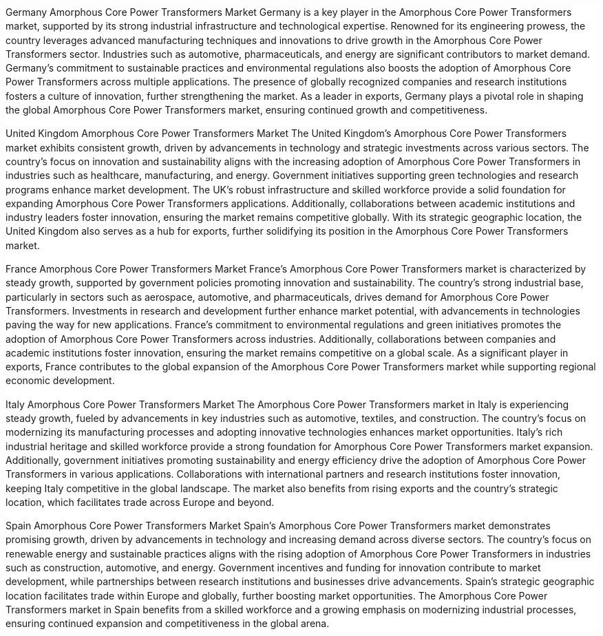 Germany Amorphous Core Power Transformers Market
Germany is a key player in the Amorphous Core Power Transformers market, supported by its strong industrial infrastructure and technological expertise. Renowned for its engineering prowess, the country leverages advanced manufacturing techniques and innovations to drive growth in the Amorphous Core Power Transformers sector. Industries such as automotive, pharmaceuticals, and energy are significant contributors to market demand. Germany’s commitment to sustainable practices and environmental regulations also boosts the adoption of Amorphous Core Power Transformers across multiple applications. The presence of globally recognized companies and research institutions fosters a culture of innovation, further strengthening the market. As a leader in exports, Germany plays a pivotal role in shaping the global Amorphous Core Power Transformers market, ensuring continued growth and competitiveness.

United Kingdom Amorphous Core Power Transformers Market
The United Kingdom’s Amorphous Core Power Transformers market exhibits consistent growth, driven by advancements in technology and strategic investments across various sectors. The country’s focus on innovation and sustainability aligns with the increasing adoption of Amorphous Core Power Transformers in industries such as healthcare, manufacturing, and energy. Government initiatives supporting green technologies and research programs enhance market development. The UK’s robust infrastructure and skilled workforce provide a solid foundation for expanding Amorphous Core Power Transformers applications. Additionally, collaborations between academic institutions and industry leaders foster innovation, ensuring the market remains competitive globally. With its strategic geographic location, the United Kingdom also serves as a hub for exports, further solidifying its position in the Amorphous Core Power Transformers market.

France Amorphous Core Power Transformers Market
France’s Amorphous Core Power Transformers market is characterized by steady growth, supported by government policies promoting innovation and sustainability. The country’s strong industrial base, particularly in sectors such as aerospace, automotive, and pharmaceuticals, drives demand for Amorphous Core Power Transformers. Investments in research and development further enhance market potential, with advancements in technologies paving the way for new applications. France’s commitment to environmental regulations and green initiatives promotes the adoption of Amorphous Core Power Transformers across industries. Additionally, collaborations between companies and academic institutions foster innovation, ensuring the market remains competitive on a global scale. As a significant player in exports, France contributes to the global expansion of the Amorphous Core Power Transformers market while supporting regional economic development.

Italy Amorphous Core Power Transformers Market
The Amorphous Core Power Transformers market in Italy is experiencing steady growth, fueled by advancements in key industries such as automotive, textiles, and construction. The country’s focus on modernizing its manufacturing processes and adopting innovative technologies enhances market opportunities. Italy’s rich industrial heritage and skilled workforce provide a strong foundation for Amorphous Core Power Transformers market expansion. Additionally, government initiatives promoting sustainability and energy efficiency drive the adoption of Amorphous Core Power Transformers in various applications. Collaborations with international partners and research institutions foster innovation, keeping Italy competitive in the global landscape. The market also benefits from rising exports and the country’s strategic location, which facilitates trade across Europe and beyond.

Spain Amorphous Core Power Transformers Market
Spain’s Amorphous Core Power Transformers market demonstrates promising growth, driven by advancements in technology and increasing demand across diverse sectors. The country’s focus on renewable energy and sustainable practices aligns with the rising adoption of Amorphous Core Power Transformers in industries such as construction, automotive, and energy. Government incentives and funding for innovation contribute to market development, while partnerships between research institutions and businesses drive advancements. Spain’s strategic geographic location facilitates trade within Europe and globally, further boosting market opportunities. The Amorphous Core Power Transformers market in Spain benefits from a skilled workforce and a growing emphasis on modernizing industrial processes, ensuring continued expansion and competitiveness in the global arena.
